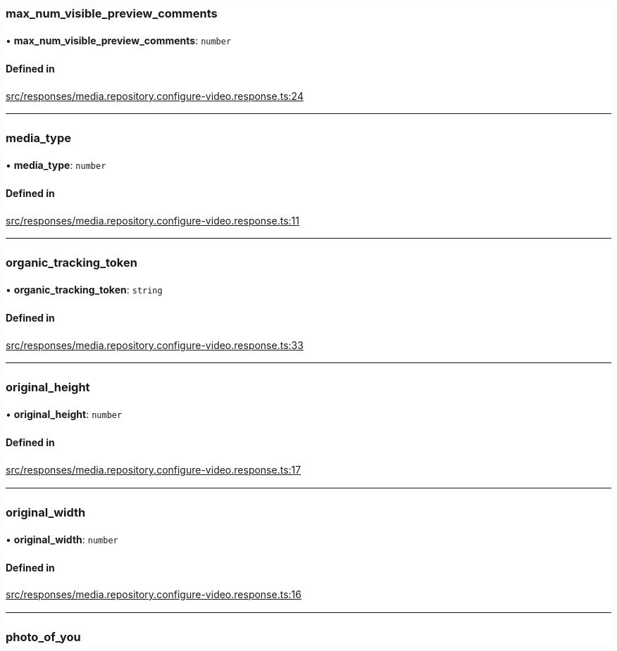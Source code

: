### max\_num\_visible\_preview\_comments

• **max\_num\_visible\_preview\_comments**: `number`

#### Defined in

[src/responses/media.repository.configure-video.response.ts:24](https://github.com/Nerixyz/instagram-private-api/blob/0e0721c/src/responses/media.repository.configure-video.response.ts#L24)

___

### media\_type

• **media\_type**: `number`

#### Defined in

[src/responses/media.repository.configure-video.response.ts:11](https://github.com/Nerixyz/instagram-private-api/blob/0e0721c/src/responses/media.repository.configure-video.response.ts#L11)

___

### organic\_tracking\_token

• **organic\_tracking\_token**: `string`

#### Defined in

[src/responses/media.repository.configure-video.response.ts:33](https://github.com/Nerixyz/instagram-private-api/blob/0e0721c/src/responses/media.repository.configure-video.response.ts#L33)

___

### original\_height

• **original\_height**: `number`

#### Defined in

[src/responses/media.repository.configure-video.response.ts:17](https://github.com/Nerixyz/instagram-private-api/blob/0e0721c/src/responses/media.repository.configure-video.response.ts#L17)

___

### original\_width

• **original\_width**: `number`

#### Defined in

[src/responses/media.repository.configure-video.response.ts:16](https://github.com/Nerixyz/instagram-private-api/blob/0e0721c/src/responses/media.repository.configure-video.response.ts#L16)

___

### photo\_of\_you
